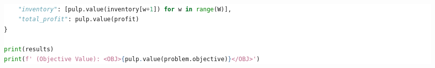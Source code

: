 ```python
    "inventory": [pulp.value(inventory[w+1]) for w in range(W)],
    "total_profit": pulp.value(profit)
}

print(results)
print(f' (Objective Value): <OBJ>{pulp.value(problem.objective)}</OBJ>')
```

